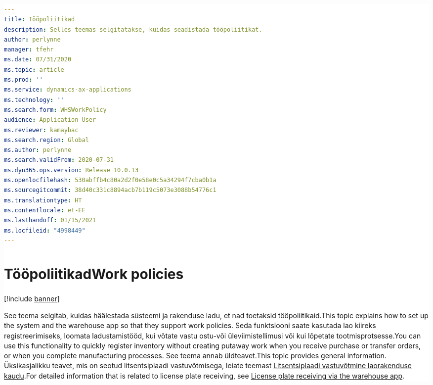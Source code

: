 ```yaml
---
title: Tööpoliitikad
description: Selles teemas selgitatakse, kuidas seadistada tööpoliitikat.
author: perlynne
manager: tfehr
ms.date: 07/31/2020
ms.topic: article
ms.prod: ''
ms.service: dynamics-ax-applications
ms.technology: ''
ms.search.form: WHSWorkPolicy
audience: Application User
ms.reviewer: kamaybac
ms.search.region: Global
ms.author: perlynne
ms.search.validFrom: 2020-07-31
ms.dyn365.ops.version: Release 10.0.13
ms.openlocfilehash: 530abffb4c80a2d2f0e58e0c5a34294f7cba0b1a
ms.sourcegitcommit: 38d40c331c8894acb7b119c5073e3088b54776c1
ms.translationtype: HT
ms.contentlocale: et-EE
ms.lasthandoff: 01/15/2021
ms.locfileid: "4998449"
---
```

# <a name="work-policies"></a><span data-ttu-id="bc951-103">Tööpoliitikad</span><span class="sxs-lookup"><span data-stu-id="bc951-103">Work policies</span></span>

[!include [banner](../includes/banner.md)]

<span data-ttu-id="bc951-104">See teema selgitab, kuidas häälestada süsteemi ja rakenduse ladu, et nad toetaksid tööpoliitikaid.</span><span class="sxs-lookup"><span data-stu-id="bc951-104">This topic explains how to set up the system and the warehouse app so that they support work policies.</span></span> <span data-ttu-id="bc951-105">Seda funktsiooni saate kasutada lao kiireks registreerimiseks, loomata ladustamistööd, kui võtate vastu ostu-või üleviimistellimusi või kui lõpetate tootmisprotsesse.</span><span class="sxs-lookup"><span data-stu-id="bc951-105">You can use this functionality to quickly register inventory without creating putaway work when you receive purchase or transfer orders, or when you complete manufacturing processes.</span></span> <span data-ttu-id="bc951-106">See teema annab üldteavet.</span><span class="sxs-lookup"><span data-stu-id="bc951-106">This topic provides general information.</span></span> <span data-ttu-id="bc951-107">Üksikasjalikku teavet, mis on seotud litsentsiplaadi vastuvõtmisega, leiate teemast [Litsentsiplaadi vastuvõtmine laorakenduse kaudu](warehousing-mobile-device-app-license-plate-receiving.md).</span><span class="sxs-lookup"><span data-stu-id="bc951-107">For detailed information that is related to license plate receiving, see [License plate receiving via the warehouse app](warehousing-mobile-device-app-license-plate-receiving.md).</span></span>
